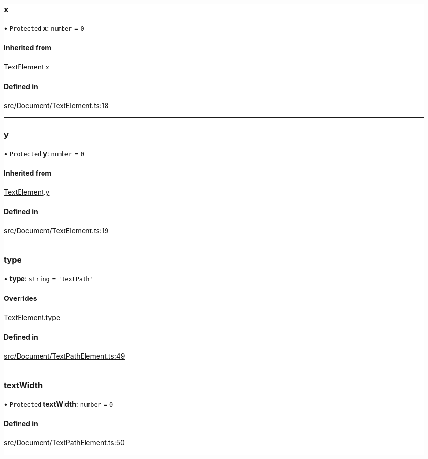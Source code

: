 ### x

• `Protected` **x**: `number` = `0`

#### Inherited from

[TextElement](TextElement.md).[x](TextElement.md#x)

#### Defined in

[src/Document/TextElement.ts:18](https://github.com/canvg/canvg/blob/5c58ee8/src/Document/TextElement.ts#L18)

___

### y

• `Protected` **y**: `number` = `0`

#### Inherited from

[TextElement](TextElement.md).[y](TextElement.md#y)

#### Defined in

[src/Document/TextElement.ts:19](https://github.com/canvg/canvg/blob/5c58ee8/src/Document/TextElement.ts#L19)

___

### type

• **type**: `string` = `'textPath'`

#### Overrides

[TextElement](TextElement.md).[type](TextElement.md#type)

#### Defined in

[src/Document/TextPathElement.ts:49](https://github.com/canvg/canvg/blob/5c58ee8/src/Document/TextPathElement.ts#L49)

___

### textWidth

• `Protected` **textWidth**: `number` = `0`

#### Defined in

[src/Document/TextPathElement.ts:50](https://github.com/canvg/canvg/blob/5c58ee8/src/Document/TextPathElement.ts#L50)

___
